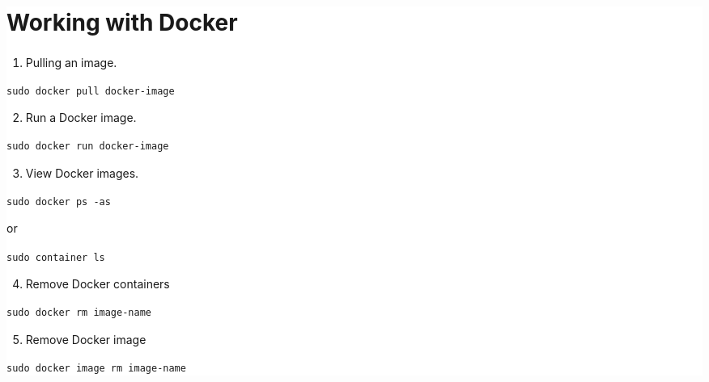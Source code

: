 
# Working with Docker

1. Pulling an image.
```
sudo docker pull docker-image
```
2. Run a Docker image.
```
sudo docker run docker-image
```
3. View Docker images.
```
sudo docker ps -as
```
or
```
sudo container ls
```
4. Remove Docker containers
```
sudo docker rm image-name
```
5. Remove Docker image
```
sudo docker image rm image-name
```